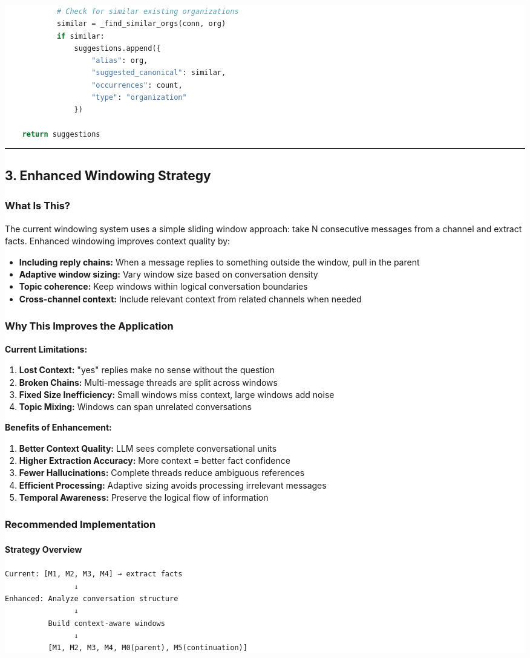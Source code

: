 ```python
            # Check for similar existing organizations
            similar = _find_similar_orgs(conn, org)
            if similar:
                suggestions.append({
                    "alias": org,
                    "suggested_canonical": similar,
                    "occurrences": count,
                    "type": "organization"
                })
    
    return suggestions
```

---

## 3. Enhanced Windowing Strategy

### What Is This?

The current windowing system uses a simple sliding window approach: take N consecutive messages from a channel and extract facts. Enhanced windowing improves context quality by:

- **Including reply chains:** When a message replies to something outside the window, pull in the parent
- **Adaptive window sizing:** Vary window size based on conversation density
- **Topic coherence:** Keep windows within logical conversation boundaries
- **Cross-channel context:** Include relevant context from related channels when needed

### Why This Improves the Application

**Current Limitations:**
1. **Lost Context:** "yes" replies make no sense without the question
2. **Broken Chains:** Multi-message threads are split across windows
3. **Fixed Size Inefficiency:** Small windows miss context, large windows add noise
4. **Topic Mixing:** Windows can span unrelated conversations

**Benefits of Enhancement:**
1. **Better Context Quality:** LLM sees complete conversational units
2. **Higher Extraction Accuracy:** More context = better fact confidence
3. **Fewer Hallucinations:** Complete threads reduce ambiguous references
4. **Efficient Processing:** Adaptive sizing avoids processing irrelevant messages
5. **Temporal Awareness:** Preserve the logical flow of information

### Recommended Implementation

#### Strategy Overview

```
Current: [M1, M2, M3, M4] → extract facts
                ↓
Enhanced: Analyze conversation structure
                ↓
          Build context-aware windows
                ↓
          [M1, M2, M3, M4, M0(parent), M5(continuation)]
```
